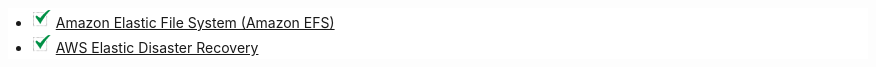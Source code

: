 - <img src="./images/solid/check.png" width="20px"> [Amazon Elastic File System (Amazon EFS)](https://github.com/weder96/aws-certification-learning/tree/main/module-7#section-5)
- <img src="./images/solid/check.png" width="20px"> [AWS Elastic Disaster Recovery](https://aws.amazon.com/disaster-recovery/?nc1=h_ls)